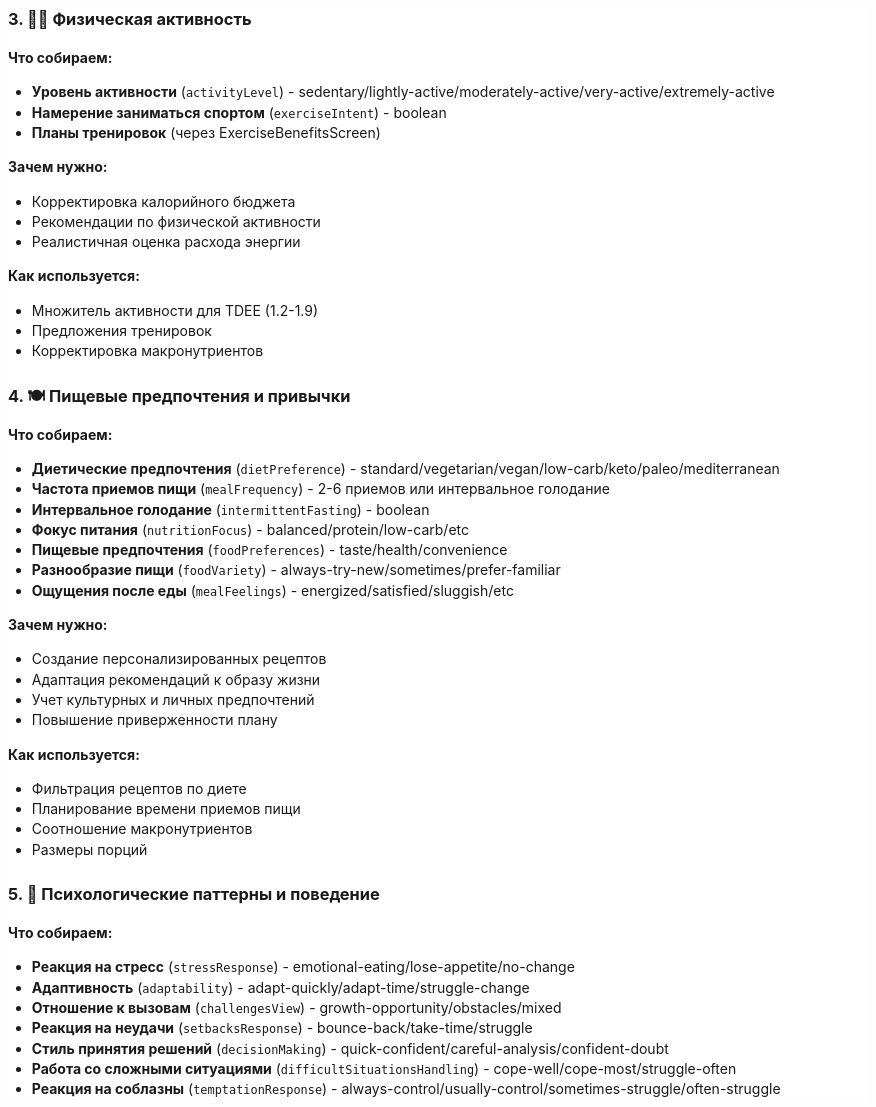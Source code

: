 ### 3. 🏃‍♂️ Физическая активность

**Что собираем:**
- **Уровень активности** (`activityLevel`) - sedentary/lightly-active/moderately-active/very-active/extremely-active
- **Намерение заниматься спортом** (`exerciseIntent`) - boolean
- **Планы тренировок** (через ExerciseBenefitsScreen)

**Зачем нужно:**
- Корректировка калорийного бюджета
- Рекомендации по физической активности
- Реалистичная оценка расхода энергии

**Как используется:**
- Множитель активности для TDEE (1.2-1.9)
- Предложения тренировок
- Корректировка макронутриентов

### 4. 🍽️ Пищевые предпочтения и привычки

**Что собираем:**
- **Диетические предпочтения** (`dietPreference`) - standard/vegetarian/vegan/low-carb/keto/paleo/mediterranean
- **Частота приемов пищи** (`mealFrequency`) - 2-6 приемов или интервальное голодание
- **Интервальное голодание** (`intermittentFasting`) - boolean
- **Фокус питания** (`nutritionFocus`) - balanced/protein/low-carb/etc
- **Пищевые предпочтения** (`foodPreferences`) - taste/health/convenience
- **Разнообразие пищи** (`foodVariety`) - always-try-new/sometimes/prefer-familiar
- **Ощущения после еды** (`mealFeelings`) - energized/satisfied/sluggish/etc

**Зачем нужно:**
- Создание персонализированных рецептов
- Адаптация рекомендаций к образу жизни
- Учет культурных и личных предпочтений
- Повышение приверженности плану

**Как используется:**
- Фильтрация рецептов по диете
- Планирование времени приемов пищи
- Соотношение макронутриентов
- Размеры порций

### 5. 🧠 Психологические паттерны и поведение

**Что собираем:**
- **Реакция на стресс** (`stressResponse`) - emotional-eating/lose-appetite/no-change
- **Адаптивность** (`adaptability`) - adapt-quickly/adapt-time/struggle-change
- **Отношение к вызовам** (`challengesView`) - growth-opportunity/obstacles/mixed
- **Реакция на неудачи** (`setbacksResponse`) - bounce-back/take-time/struggle
- **Стиль принятия решений** (`decisionMaking`) - quick-confident/careful-analysis/confident-doubt
- **Работа со сложными ситуациями** (`difficultSituationsHandling`) - cope-well/cope-most/struggle-often
- **Реакция на соблазны** (`temptationResponse`) - always-control/usually-control/sometimes-struggle/often-struggle
